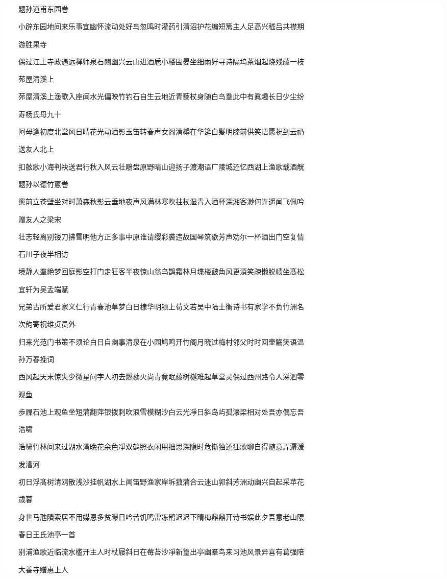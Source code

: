 　　题孙道甫东园巻

　　小辟东园地间来乐事宜幽怀流动处好鸟忽鸣时灌药引清沼护花编短篱主人足高兴嵇吕共襟期

　　游胜果寺

　　偶过江上寺政遇远禅师泉石闗幽兴云山进酒巵小楼围晏坐细雨好寻诗隔坞茶烟起烧残藤一枝

　　茒屋清溪上

　　茒屋清溪上渔歌入座闻水光偏映竹钓石自生云地近青藜杖身随白鸟羣此中有眞趣长日少尘纷

　　寿杨氏母九十

　　阿母逢初度北堂风日晴花光动酒影玉笛转春声女阁清樽在华筵白髪明膝前供笑语愿祝到云礽

　　送友人北上

　　扣舷歌小海判袂送君行秋入风云壮鵰盘原野晴山迎扬子渡潮语广陵城还忆西湖上渔歌载酒觥

　　题孙以德竹窻巻

　　窻前立苍壁坐对时萧森秋影云垂地夜声风满林寒吹拄杖湿青入酒杯深湘客渺何许遥闻飞佩吟

　　赠友人之梁宋

　　壮志轻离别镂刀拂雪明他方正多事中原谁请缨彩裘违故国琴筑歇芳声劝尔一杯酒出门空复情

　　石川子夜半相访

　　境静人羣絶梦回庭影空打门走狂客半夜惊山翁乌鹊霜林月堞楼皷角风更湏笑疎懒脱帻坐髙松

　　宜轩为吴孟端赋

　　兄弟古所爱君家义仁行青春池草梦白日棣华明颍上荀文若吴中陆士衡诗书有家学不负竹洲名

　　次韵寄祝维贞员外

　　归来光范门书策不须论白日自幽事清泉在小园鸠鸣开竹阁月晓过梅村邻父时时回壶觞笑语温

　　孙万春挽词

　　西风起天末惊失少微星问字人初去燃藜火尚青竟眠藤树樾难起草堂灵偶过西州路令人涕泗零

　　观鱼

　　歩屧石池上观鱼坐短蒲翻萍银拨刺吹浪雪模糊沙白云光凈日斜岛屿孤濠梁相对处吾亦偶忘吾

　　浩啸

　　浩啸竹林间来过湖水湾晩花余色凈双鹤照衣闲用拙思深隐时危惭独还狂歌聊自得随意弄潺湲

　　发漕河

　　初日浮髙树清鸥散浅沙挂帆湖水上闻笛野渔家岸坼菰蒲合云迷山郭斜芳洲动幽兴自起采苹花

　　歳暮

　　身世马虺隤索居不用媒恩多贫曝日吟苦饥鸣雷冻鹊迟迟下晴梅鼎鼎开诗书娱此夕吾意老山隈

　　春日王氏池亭一首

　　别浦渔歌近临流水槛开主人时杖屦斜日在莓苔沙凈新篁出亭幽羣鸟来习池风景异喜有葛强陪

　　大善寺赠惠上人
